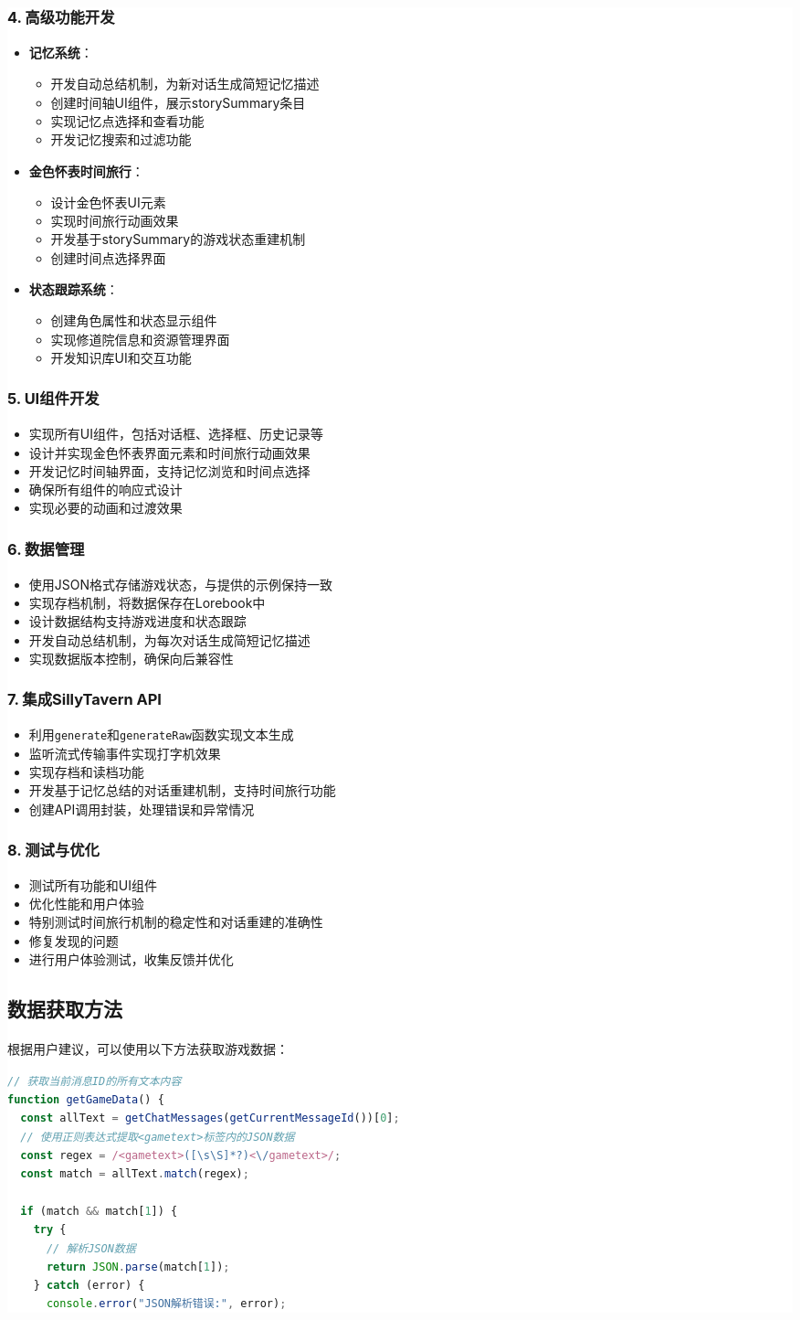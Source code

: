### 4. 高级功能开发
- **记忆系统**：
  - 开发自动总结机制，为新对话生成简短记忆描述
  - 创建时间轴UI组件，展示storySummary条目
  - 实现记忆点选择和查看功能
  - 开发记忆搜索和过滤功能

- **金色怀表时间旅行**：
  - 设计金色怀表UI元素
  - 实现时间旅行动画效果
  - 开发基于storySummary的游戏状态重建机制
  - 创建时间点选择界面

- **状态跟踪系统**：
  - 创建角色属性和状态显示组件
  - 实现修道院信息和资源管理界面
  - 开发知识库UI和交互功能

### 5. UI组件开发
- 实现所有UI组件，包括对话框、选择框、历史记录等
- 设计并实现金色怀表界面元素和时间旅行动画效果
- 开发记忆时间轴界面，支持记忆浏览和时间点选择
- 确保所有组件的响应式设计
- 实现必要的动画和过渡效果

### 6. 数据管理
- 使用JSON格式存储游戏状态，与提供的示例保持一致
- 实现存档机制，将数据保存在Lorebook中
- 设计数据结构支持游戏进度和状态跟踪
- 开发自动总结机制，为每次对话生成简短记忆描述
- 实现数据版本控制，确保向后兼容性

### 7. 集成SillyTavern API
- 利用`generate`和`generateRaw`函数实现文本生成
- 监听流式传输事件实现打字机效果
- 实现存档和读档功能
- 开发基于记忆总结的对话重建机制，支持时间旅行功能
- 创建API调用封装，处理错误和异常情况

### 8. 测试与优化
- 测试所有功能和UI组件
- 优化性能和用户体验
- 特别测试时间旅行机制的稳定性和对话重建的准确性
- 修复发现的问题
- 进行用户体验测试，收集反馈并优化

## 数据获取方法

根据用户建议，可以使用以下方法获取游戏数据：
```javascript
// 获取当前消息ID的所有文本内容
function getGameData() {
  const allText = getChatMessages(getCurrentMessageId())[0];
  // 使用正则表达式提取<gametext>标签内的JSON数据
  const regex = /<gametext>([\s\S]*?)<\/gametext>/;
  const match = allText.match(regex);
  
  if (match && match[1]) {
    try {
      // 解析JSON数据
      return JSON.parse(match[1]);
    } catch (error) {
      console.error("JSON解析错误:", error);
```